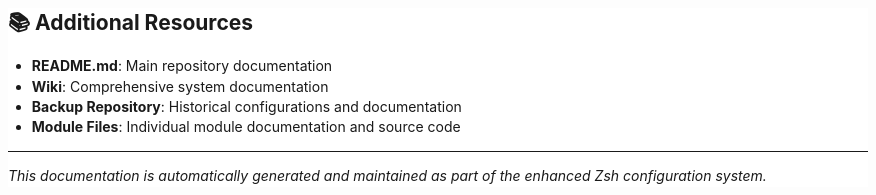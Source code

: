 
## 📚 Additional Resources

- **README.md**: Main repository documentation
- **Wiki**: Comprehensive system documentation
- **Backup Repository**: Historical configurations and documentation
- **Module Files**: Individual module documentation and source code

---

*This documentation is automatically generated and maintained as part of the enhanced Zsh configuration system.*
